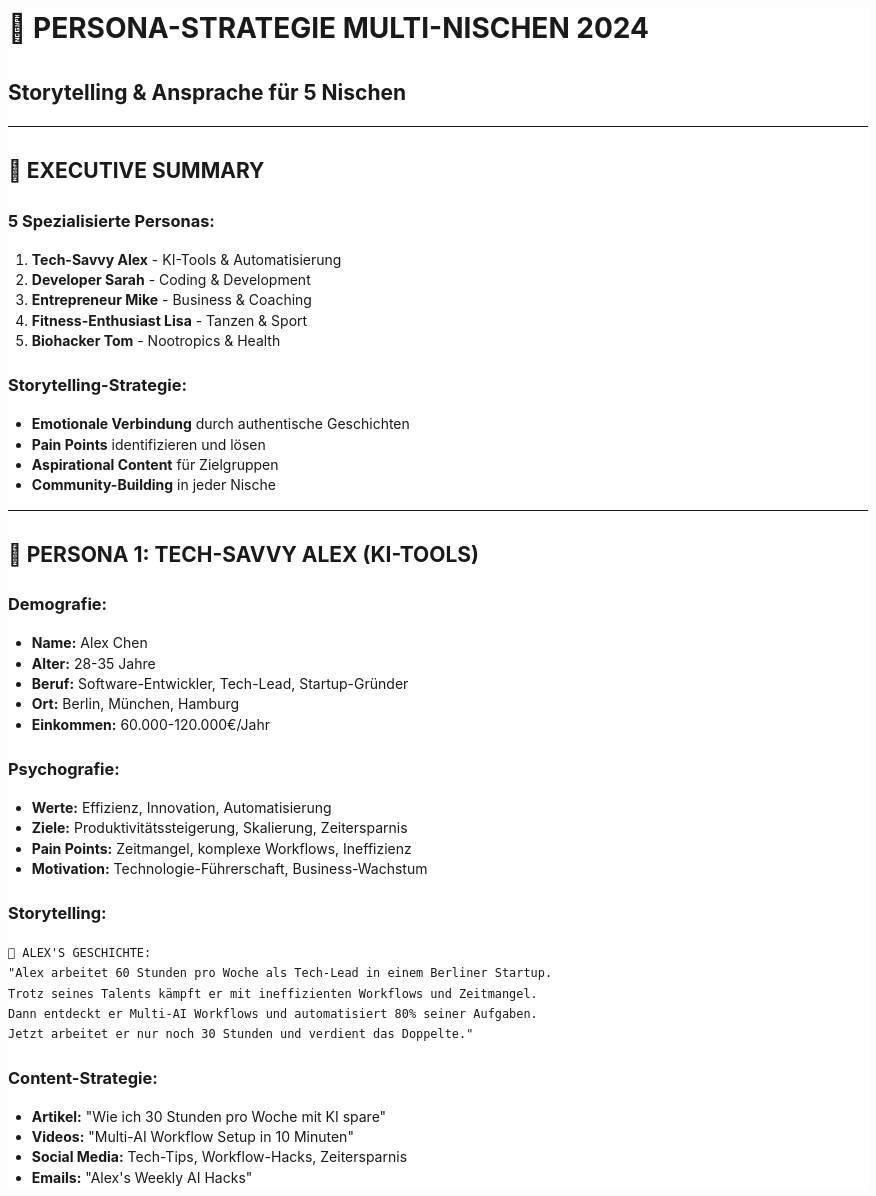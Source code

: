 # 🎯 PERSONA-STRATEGIE MULTI-NISCHEN 2024
## Storytelling & Ansprache für 5 Nischen

---

## 🎯 EXECUTIVE SUMMARY

### **5 Spezialisierte Personas:**
1. **Tech-Savvy Alex** - KI-Tools & Automatisierung
2. **Developer Sarah** - Coding & Development
3. **Entrepreneur Mike** - Business & Coaching
4. **Fitness-Enthusiast Lisa** - Tanzen & Sport
5. **Biohacker Tom** - Nootropics & Health

### **Storytelling-Strategie:**
- **Emotionale Verbindung** durch authentische Geschichten
- **Pain Points** identifizieren und lösen
- **Aspirational Content** für Zielgruppen
- **Community-Building** in jeder Nische

---

## 🤖 PERSONA 1: TECH-SAVVY ALEX (KI-TOOLS)

### **Demografie:**
- **Name:** Alex Chen
- **Alter:** 28-35 Jahre
- **Beruf:** Software-Entwickler, Tech-Lead, Startup-Gründer
- **Ort:** Berlin, München, Hamburg
- **Einkommen:** 60.000-120.000€/Jahr

### **Psychografie:**
- **Werte:** Effizienz, Innovation, Automatisierung
- **Ziele:** Produktivitätssteigerung, Skalierung, Zeitersparnis
- **Pain Points:** Zeitmangel, komplexe Workflows, Ineffizienz
- **Motivation:** Technologie-Führerschaft, Business-Wachstum

### **Storytelling:**
```
📖 ALEX'S GESCHICHTE:
"Alex arbeitet 60 Stunden pro Woche als Tech-Lead in einem Berliner Startup. 
Trotz seines Talents kämpft er mit ineffizienten Workflows und Zeitmangel. 
Dann entdeckt er Multi-AI Workflows und automatisiert 80% seiner Aufgaben. 
Jetzt arbeitet er nur noch 30 Stunden und verdient das Doppelte."
```

### **Content-Strategie:**
- **Artikel:** "Wie ich 30 Stunden pro Woche mit KI spare"
- **Videos:** "Multi-AI Workflow Setup in 10 Minuten"
- **Social Media:** Tech-Tips, Workflow-Hacks, Zeitersparnis
- **Emails:** "Alex's Weekly AI Hacks"
